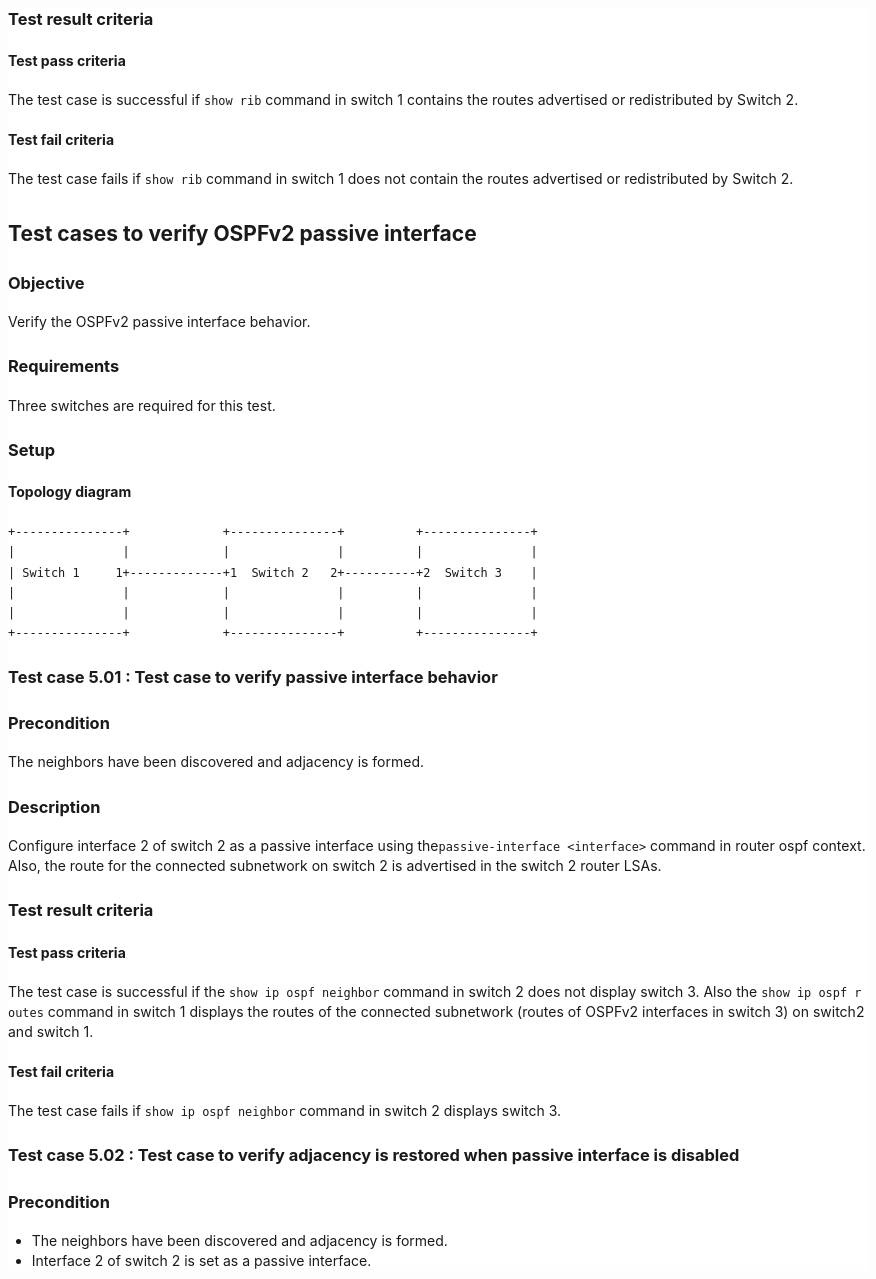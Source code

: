 ### Test result criteria
#### Test pass criteria
The test case is successful if `show rib` command in switch 1 contains the routes advertised or redistributed by Switch 2.
#### Test fail criteria
The test case fails if `show rib` command in switch 1 does not contain the routes advertised or redistributed by Switch 2.

## Test cases to verify OSPFv2 passive interface
### Objective
Verify the OSPFv2 passive interface behavior.

### Requirements
Three switches are required for this test.

### Setup

#### Topology diagram

```ditaa
+---------------+             +---------------+          +---------------+
|               |             |               |          |               |
| Switch 1     1+-------------+1  Switch 2   2+----------+2  Switch 3    |
|               |             |               |          |               |
|               |             |               |          |               |
+---------------+             +---------------+          +---------------+
```

### Test case 5.01 : Test case to verify passive interface behavior
### Precondition
The neighbors have been discovered and adjacency is formed.

### Description
Configure interface 2 of switch 2 as a passive interface using the`passive-interface <interface>` command in router ospf context. Also, the route for the connected subnetwork on switch 2 is advertised in the switch 2 router LSAs.

### Test result criteria
#### Test pass criteria
The test case is successful if the `show ip ospf neighbor` command in switch 2 does not display switch 3. Also the `show ip ospf routes` command in switch 1 displays the routes of the connected subnetwork (routes of OSPFv2 interfaces in switch 3) on switch2 and switch 1.
#### Test fail criteria
The test case fails if `show ip ospf neighbor` command in switch 2 displays switch 3.

### Test case 5.02 : Test case to verify adjacency is restored when passive interface is disabled
### Precondition
 - The neighbors have been discovered and adjacency is formed.
 - Interface 2 of switch 2 is set as a passive interface.
